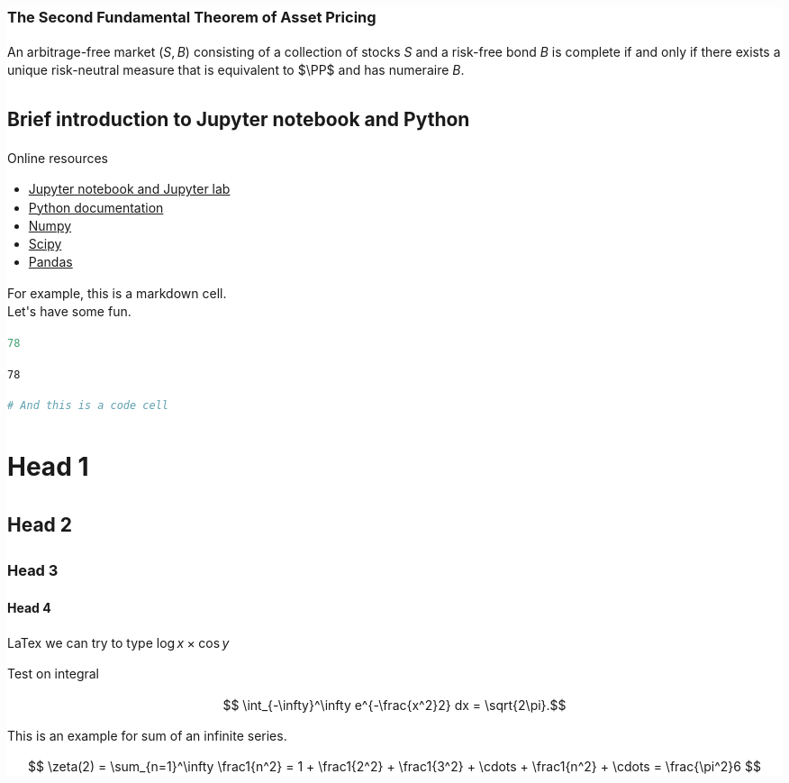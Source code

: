 ### The Second Fundamental Theorem of Asset Pricing 
An arbitrage-free market $(S, B)$ consisting of a collection of stocks $S$ and a risk-free bond $B$ is complete if and only if there exists a unique risk-neutral measure that is equivalent to $\PP$ and has numeraire $B$.


## Brief introduction to Jupyter notebook and Python

Online resources

- [Jupyter notebook and Jupyter lab](https://jupyter.org/)
- [Python documentation](https://docs.python.org/3/)
- [Numpy](https://numpy.org/)
- [Scipy](https://scipy.org/)
- [Pandas](https://pandas.pydata.org/)

For example, this is a markdown cell.  
Let's have some fun.



```python
78
```




    78




```python
# And this is a code cell
```

# Head 1
## Head 2
### Head 3
#### Head 4

LaTex we can try to type $\log x \times \cos y$

Test on integral

$$ \int_{-\infty}^\infty e^{-\frac{x^2}2} dx = \sqrt{2\pi}.$$



This is an example for sum of an infinite series.

$$
\zeta(2) = \sum_{n=1}^\infty \frac1{n^2} = 1 + \frac1{2^2} + \frac1{3^2} + \cdots + \frac1{n^2} + \cdots = \frac{\pi^2}6
$$
